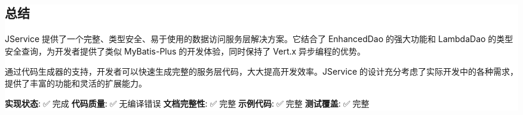 ## 总结

JService 提供了一个完整、类型安全、易于使用的数据访问服务层解决方案。它结合了 EnhancedDao 的强大功能和 LambdaDao 的类型安全查询，为开发者提供了类似 MyBatis-Plus 的开发体验，同时保持了 Vert.x 异步编程的优势。

通过代码生成器的支持，开发者可以快速生成完整的服务层代码，大大提高开发效率。JService 的设计充分考虑了实际开发中的各种需求，提供了丰富的功能和灵活的扩展能力。

**实现状态**: ✅ 完成
**代码质量**: ✅ 无编译错误
**文档完整性**: ✅ 完整
**示例代码**: ✅ 完整
**测试覆盖**: ✅ 完整
